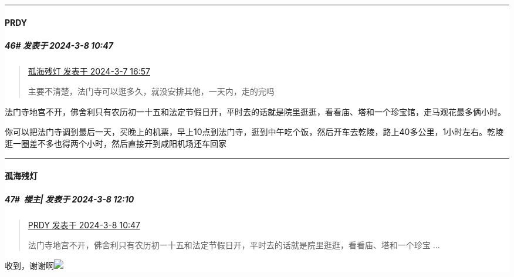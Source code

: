 
*****

####  PRDY  
##### 46#       发表于 2024-3-8 10:47

<blockquote><a href="httphttps://bbs.saraba1st.com/2b/forum.php?mod=redirect&amp;goto=findpost&amp;pid=64179712&amp;ptid=2174566" target="_blank">孤海残灯 发表于 2024-3-7 16:57</a>

主要不清楚，法门寺可以逛多久，就没安排其他，一天内，走的完吗</blockquote>
法门寺地宫不开，佛舍利只有农历初一十五和法定节假日开，平时去的话就是院里逛逛，看看庙、塔和一个珍宝馆，走马观花最多俩小时。

你可以把法门寺调到最后一天，买晚上的机票，早上10点到法门寺，逛到中午吃个饭，然后开车去乾陵，路上40多公里，1小时左右。乾陵逛一圈差不多也得两个小时，然后直接开到咸阳机场还车回家


*****

####  孤海残灯  
##### 47#         楼主| 发表于 2024-3-8 12:10

<blockquote><a href="httphttps://bbs.saraba1st.com/2b/forum.php?mod=redirect&amp;goto=findpost&amp;pid=64186507&amp;ptid=2174566" target="_blank">PRDY 发表于 2024-3-8 10:47</a>

法门寺地宫不开，佛舍利只有农历初一十五和法定节假日开，平时去的话就是院里逛逛，看看庙、塔和一个珍宝 ...</blockquote>
收到，谢谢啊<img src="https://static.saraba1st.com/image/smiley/face2017/078.png" referrerpolicy="no-referrer">

